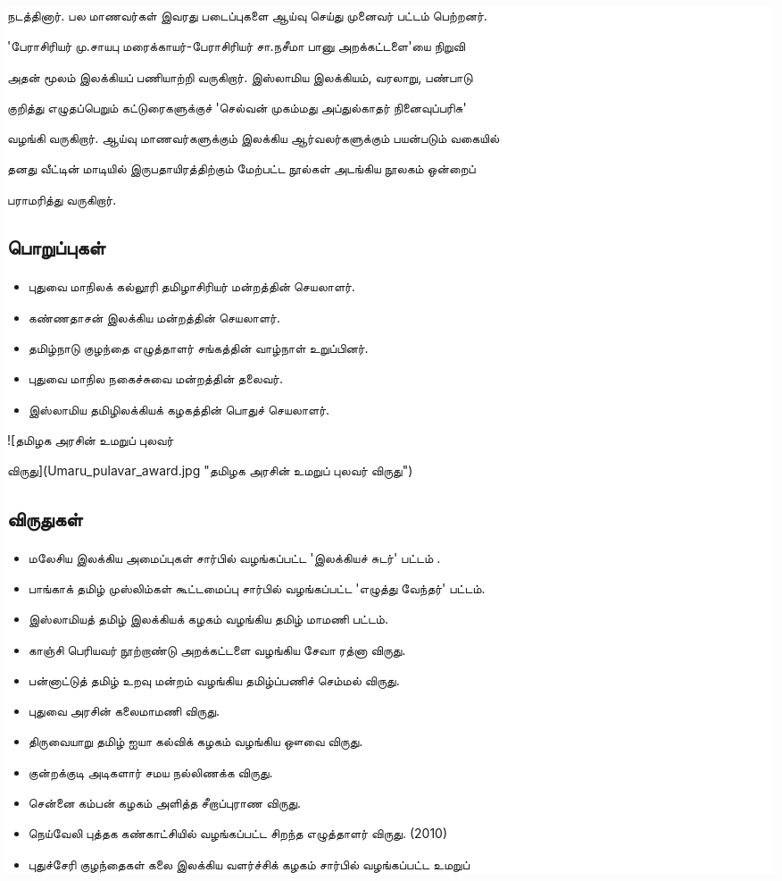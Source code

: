 நடத்தினார். பல மாணவர்கள் இவரது படைப்புகளை ஆய்வு செய்து முனைவர் பட்டம் பெற்றனர்.



'பேராசிரியர் மு.சாயபு மரைக்காயர்-பேராசிரியர் சா.நசீமா பானு அறக்கட்டளை'யை நிறுவி

அதன் மூலம் இலக்கியப் பணியாற்றி வருகிறார். இஸ்லாமிய இலக்கியம், வரலாறு, பண்பாடு

குறித்து எழுதப்பெறும் கட்டுரைகளுக்குச் 'செல்வன் முகம்மது அப்துல்காதர் நினைவுப்பரிசு'

வழங்கி வருகிறார். ஆய்வு மாணவர்களுக்கும் இலக்கிய ஆர்வலர்களுக்கும் பயன்படும் வகையில்

தனது வீட்டின் மாடியில் இருபதாயிரத்திற்கும் மேற்பட்ட நூல்கள் அடங்கிய நூலகம் ஒன்றைப்

பராமரித்து வருகிறார்.



## பொறுப்புகள்



-   புதுவை மாநிலக் கல்லூரி தமிழாசிரியர் மன்றத்தின் செயலாளர்.

-   கண்ணதாசன் இலக்கிய மன்றத்தின் செயலாளர்.

-   தமிழ்நாடு குழந்தை எழுத்தாளர் சங்கத்தின் வாழ்நாள் உறுப்பினர்.

-   புதுவை மாநில நகைச்சுவை மன்றத்தின் தலைவர்.

-   இஸ்லாமிய தமிழிலக்கியக் கழகத்தின் பொதுச் செயலாளர்.



![தமிழக அரசின் உமறுப் புலவர்

விருது](Umaru_pulavar_award.jpg "தமிழக அரசின் உமறுப் புலவர் விருது")



## விருதுகள்



-   மலேசிய இலக்கிய அமைப்புகள் சார்பில் வழங்கப்பட்ட 'இலக்கியச் சுடர்' பட்டம் .

-   பாங்காக் தமிழ் முஸ்லிம்கள் கூட்டமைப்பு சார்பில் வழங்கப்பட்ட 'எழுத்து வேந்தர்' பட்டம்.

-   இஸ்லாமியத் தமிழ் இலக்கியக் கழகம் வழங்கிய தமிழ் மாமணி பட்டம்.

-   காஞ்சி பெரியவர் நூற்றாண்டு அறக்கட்டளை வழங்கிய சேவா ரத்னா விருது.

-   பன்னாட்டுத் தமிழ் உறவு மன்றம் வழங்கிய தமிழ்ப்பணிச் செம்மல் விருது.

-   புதுவை அரசின் கலைமாமணி விருது.

-   திருவையாறு தமிழ் ஐயா கல்விக் கழகம் வழங்கிய ஔவை விருது.

-   குன்றக்குடி அடிகளார் சமய நல்லிணக்க விருது.

-   சென்னை கம்பன் கழகம் அளித்த சீறாப்புராண விருது.

-   நெய்வேலி புத்தக கண்காட்சியில் வழங்கப்பட்ட சிறந்த எழுத்தாளர் விருது. (2010)

-   புதுச்சேரி குழந்தைகள் கலை இலக்கிய வளர்ச்சிக் கழகம் சார்பில் வழங்கப்பட்ட உமறுப்
